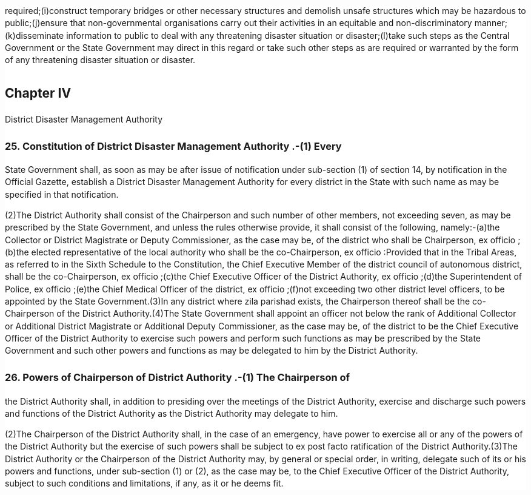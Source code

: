 required;(i)construct temporary bridges or other necessary structures and
demolish unsafe structures which may be hazardous to public;(j)ensure that
non-governmental organisations carry out their activities in an equitable and
non-discriminatory manner;(k)disseminate information to public to deal with
any threatening disaster situation or disaster;(l)take such steps as the
Central Government or the State Government may direct in this regard or take
such other steps as are required or warranted by the form of any threatening
disaster situation or disaster.

## Chapter IV  
District Disaster Management Authority

### 25. Constitution of District Disaster Management Authority .-(1) Every
State Government shall, as soon as may be after issue of notification under
sub-section (1) of section 14, by notification in the Official Gazette,
establish a District Disaster Management Authority for every district in the
State with such name as may be specified in that notification.

(2)The District Authority shall consist of the Chairperson and such number of
other members, not exceeding seven, as may be prescribed by the State
Government, and unless the rules otherwise provide, it shall consist of the
following, namely:-(a)the Collector or District Magistrate or Deputy
Commissioner, as the case may be, of the district who shall be Chairperson, ex
officio ;(b)the elected representative of the local authority who shall be the
co-Chairperson, ex officio :Provided that in the Tribal Areas, as referred to
in the Sixth Schedule to the Constitution, the Chief Executive Member of the
district council of autonomous district, shall be the co-Chairperson, ex
officio ;(c)the Chief Executive Officer of the District Authority, ex officio
;(d)the Superintendent of Police, ex officio ;(e)the Chief Medical Officer of
the district, ex officio ;(f)not exceeding two other district level officers,
to be appointed by the State Government.(3)In any district where zila parishad
exists, the Chairperson thereof shall be the co-Chairperson of the District
Authority.(4)The State Government shall appoint an officer not below the rank
of Additional Collector or Additional District Magistrate or Additional Deputy
Commissioner, as the case may be, of the district to be the Chief Executive
Officer of the District Authority to exercise such powers and perform such
functions as may be prescribed by the State Government and such other powers
and functions as may be delegated to him by the District Authority.

### 26. Powers of Chairperson of District Authority .-(1) The Chairperson of
the District Authority shall, in addition to presiding over the meetings of
the District Authority, exercise and discharge such powers and functions of
the District Authority as the District Authority may delegate to him.

(2)The Chairperson of the District Authority shall, in the case of an
emergency, have power to exercise all or any of the powers of the District
Authority but the exercise of such powers shall be subject to ex post facto
ratification of the District Authority.(3)The District Authority or the
Chairperson of the District Authority may, by general or special order, in
writing, delegate such of its or his powers and functions, under sub-section
(1) or (2), as the case may be, to the Chief Executive Officer of the District
Authority, subject to such conditions and limitations, if any, as it or he
deems fit.
